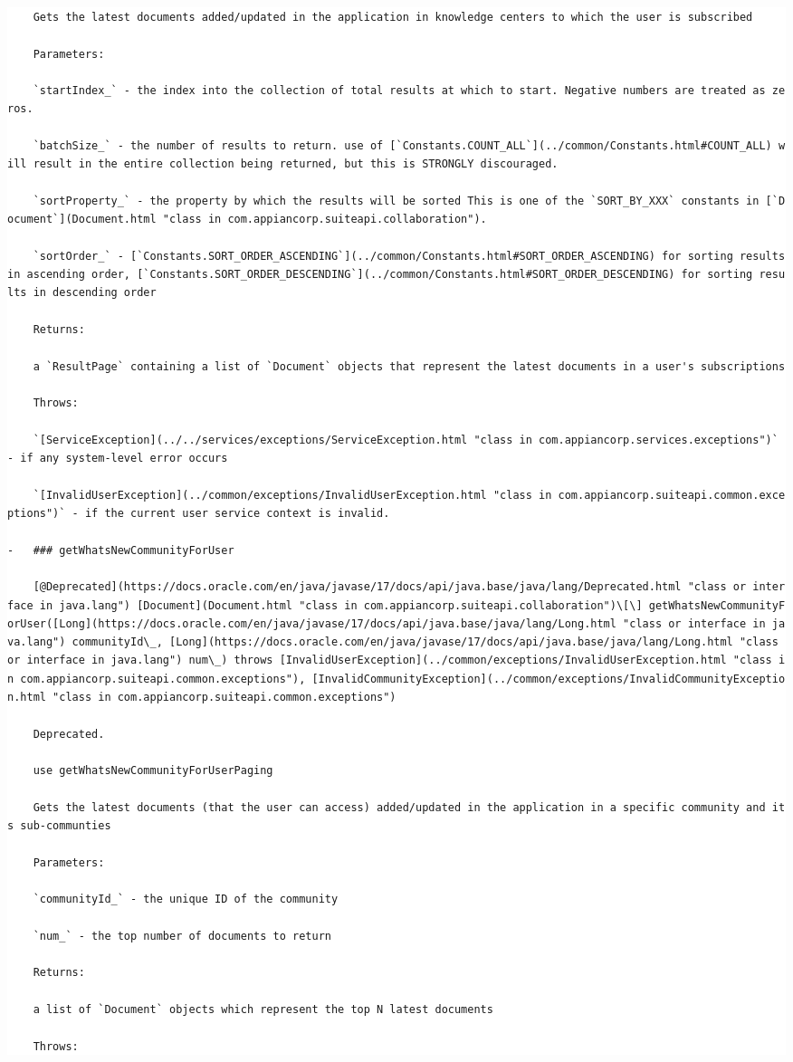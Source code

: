         Gets the latest documents added/updated in the application in knowledge centers to which the user is subscribed

        Parameters:

        `startIndex_` - the index into the collection of total results at which to start. Negative numbers are treated as zeros.

        `batchSize_` - the number of results to return. use of [`Constants.COUNT_ALL`](../common/Constants.html#COUNT_ALL) will result in the entire collection being returned, but this is STRONGLY discouraged.

        `sortProperty_` - the property by which the results will be sorted This is one of the `SORT_BY_XXX` constants in [`Document`](Document.html "class in com.appiancorp.suiteapi.collaboration").

        `sortOrder_` - [`Constants.SORT_ORDER_ASCENDING`](../common/Constants.html#SORT_ORDER_ASCENDING) for sorting results in ascending order, [`Constants.SORT_ORDER_DESCENDING`](../common/Constants.html#SORT_ORDER_DESCENDING) for sorting results in descending order

        Returns:

        a `ResultPage` containing a list of `Document` objects that represent the latest documents in a user's subscriptions

        Throws:

        `[ServiceException](../../services/exceptions/ServiceException.html "class in com.appiancorp.services.exceptions")` - if any system-level error occurs

        `[InvalidUserException](../common/exceptions/InvalidUserException.html "class in com.appiancorp.suiteapi.common.exceptions")` - if the current user service context is invalid.

    -   ### getWhatsNewCommunityForUser

        [@Deprecated](https://docs.oracle.com/en/java/javase/17/docs/api/java.base/java/lang/Deprecated.html "class or interface in java.lang") [Document](Document.html "class in com.appiancorp.suiteapi.collaboration")\[\] getWhatsNewCommunityForUser([Long](https://docs.oracle.com/en/java/javase/17/docs/api/java.base/java/lang/Long.html "class or interface in java.lang") communityId\_, [Long](https://docs.oracle.com/en/java/javase/17/docs/api/java.base/java/lang/Long.html "class or interface in java.lang") num\_) throws [InvalidUserException](../common/exceptions/InvalidUserException.html "class in com.appiancorp.suiteapi.common.exceptions"), [InvalidCommunityException](../common/exceptions/InvalidCommunityException.html "class in com.appiancorp.suiteapi.common.exceptions")

        Deprecated.

        use getWhatsNewCommunityForUserPaging

        Gets the latest documents (that the user can access) added/updated in the application in a specific community and its sub-communties

        Parameters:

        `communityId_` - the unique ID of the community

        `num_` - the top number of documents to return

        Returns:

        a list of `Document` objects which represent the top N latest documents

        Throws:

